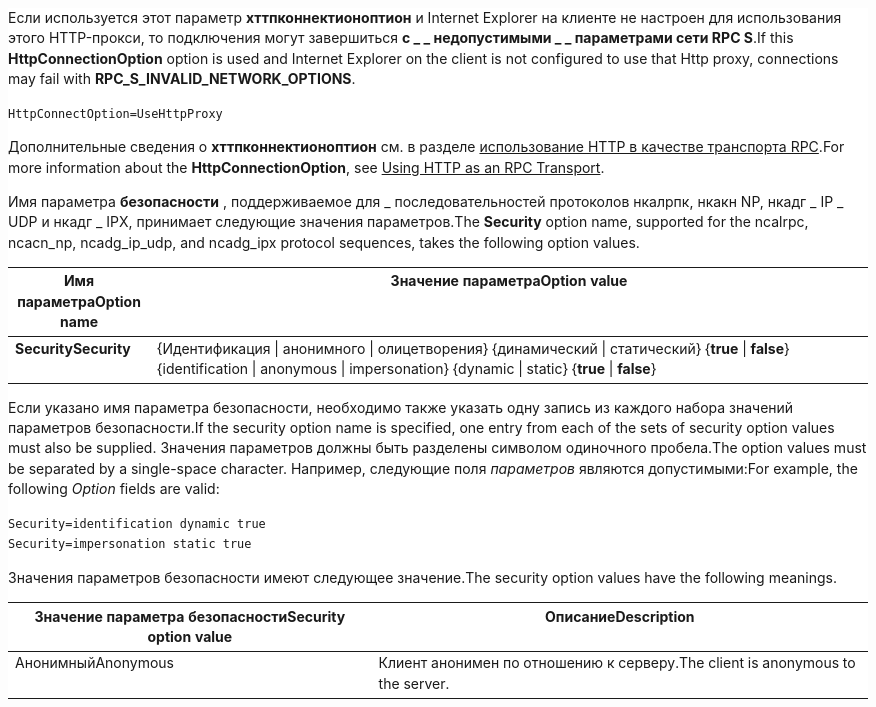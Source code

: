 <span data-ttu-id="824fa-257">Если используется этот параметр **хттпконнектионоптион** и Internet Explorer на клиенте не настроен для использования этого HTTP-прокси, то подключения могут завершиться **с \_ \_ недопустимыми \_ \_ параметрами сети RPC S**.</span><span class="sxs-lookup"><span data-stu-id="824fa-257">If this **HttpConnectionOption** option is used and Internet Explorer on the client is not configured to use that Http proxy, connections may fail with **RPC\_S\_INVALID\_NETWORK\_OPTIONS**.</span></span>

``` syntax
HttpConnectOption=UseHttpProxy
```

<span data-ttu-id="824fa-258">Дополнительные сведения о **хттпконнектионоптион** см. в разделе [использование HTTP в качестве транспорта RPC](using-http-as-an-rpc-transport.md).</span><span class="sxs-lookup"><span data-stu-id="824fa-258">For more information about the **HttpConnectionOption**, see [Using HTTP as an RPC Transport](using-http-as-an-rpc-transport.md).</span></span>

<span data-ttu-id="824fa-259">Имя параметра **безопасности** , поддерживаемое для \_ последовательностей протоколов нкалрпк, нкакн NP, нкадг \_ IP \_ UDP и нкадг \_ IPX, принимает следующие значения параметров.</span><span class="sxs-lookup"><span data-stu-id="824fa-259">The **Security** option name, supported for the ncalrpc, ncacn\_np, ncadg\_ip\_udp, and ncadg\_ipx protocol sequences, takes the following option values.</span></span>



| <span data-ttu-id="824fa-260">Имя параметра</span><span class="sxs-lookup"><span data-stu-id="824fa-260">Option name</span></span>  | <span data-ttu-id="824fa-261">Значение параметра</span><span class="sxs-lookup"><span data-stu-id="824fa-261">Option value</span></span>                                                                               |
|--------------|--------------------------------------------------------------------------------------------|
| <span data-ttu-id="824fa-262">**Security**</span><span class="sxs-lookup"><span data-stu-id="824fa-262">**Security**</span></span> | <span data-ttu-id="824fa-263">{Идентификация \| анонимного \| олицетворения} {динамический \| статический} {**true** \| **false**}</span><span class="sxs-lookup"><span data-stu-id="824fa-263">{identification \| anonymous \| impersonation} {dynamic \| static} {**true** \| **false**}</span></span> |



 

<span data-ttu-id="824fa-264">Если указано имя параметра безопасности, необходимо также указать одну запись из каждого набора значений параметров безопасности.</span><span class="sxs-lookup"><span data-stu-id="824fa-264">If the security option name is specified, one entry from each of the sets of security option values must also be supplied.</span></span> <span data-ttu-id="824fa-265">Значения параметров должны быть разделены символом одиночного пробела.</span><span class="sxs-lookup"><span data-stu-id="824fa-265">The option values must be separated by a single-space character.</span></span> <span data-ttu-id="824fa-266">Например, следующие поля *параметров* являются допустимыми:</span><span class="sxs-lookup"><span data-stu-id="824fa-266">For example, the following *Option* fields are valid:</span></span>

``` syntax
Security=identification dynamic true
Security=impersonation static true
```

<span data-ttu-id="824fa-267">Значения параметров безопасности имеют следующее значение.</span><span class="sxs-lookup"><span data-stu-id="824fa-267">The security option values have the following meanings.</span></span>



| <span data-ttu-id="824fa-268">Значение параметра безопасности</span><span class="sxs-lookup"><span data-stu-id="824fa-268">Security option value</span></span> | <span data-ttu-id="824fa-269">Описание</span><span class="sxs-lookup"><span data-stu-id="824fa-269">Description</span></span>                                                                                                                                                                                                                                                                                                                                              |
|-----------------------|----------------------------------------------------------------------------------------------------------------------------------------------------------------------------------------------------------------------------------------------------------------------------------------------------------------------------------------------------------|
| <span data-ttu-id="824fa-270">Анонимный</span><span class="sxs-lookup"><span data-stu-id="824fa-270">Anonymous</span></span>             | <span data-ttu-id="824fa-271">Клиент анонимен по отношению к серверу.</span><span class="sxs-lookup"><span data-stu-id="824fa-271">The client is anonymous to the server.</span></span>                                                                                                                                                                                                                                                                                                                   |